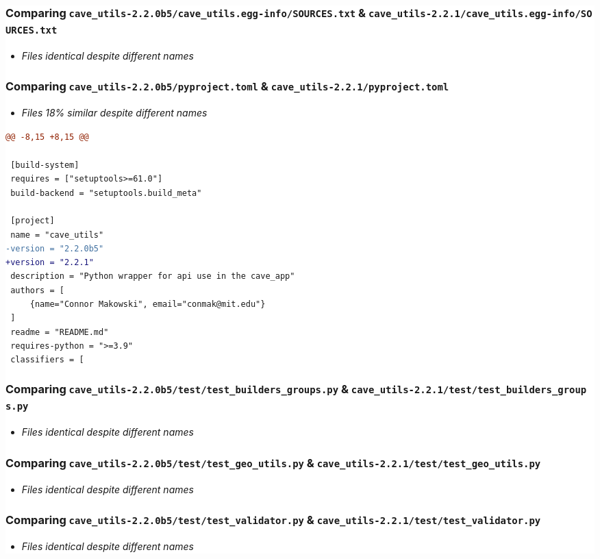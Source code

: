 ### Comparing `cave_utils-2.2.0b5/cave_utils.egg-info/SOURCES.txt` & `cave_utils-2.2.1/cave_utils.egg-info/SOURCES.txt`

 * *Files identical despite different names*

### Comparing `cave_utils-2.2.0b5/pyproject.toml` & `cave_utils-2.2.1/pyproject.toml`

 * *Files 18% similar despite different names*

```diff
@@ -8,15 +8,15 @@
 
 [build-system]
 requires = ["setuptools>=61.0"]
 build-backend = "setuptools.build_meta"
 
 [project]
 name = "cave_utils"
-version = "2.2.0b5"
+version = "2.2.1"
 description = "Python wrapper for api use in the cave_app"
 authors = [
     {name="Connor Makowski", email="conmak@mit.edu"}
 ]
 readme = "README.md"
 requires-python = ">=3.9"
 classifiers = [
```

### Comparing `cave_utils-2.2.0b5/test/test_builders_groups.py` & `cave_utils-2.2.1/test/test_builders_groups.py`

 * *Files identical despite different names*

### Comparing `cave_utils-2.2.0b5/test/test_geo_utils.py` & `cave_utils-2.2.1/test/test_geo_utils.py`

 * *Files identical despite different names*

### Comparing `cave_utils-2.2.0b5/test/test_validator.py` & `cave_utils-2.2.1/test/test_validator.py`

 * *Files identical despite different names*

